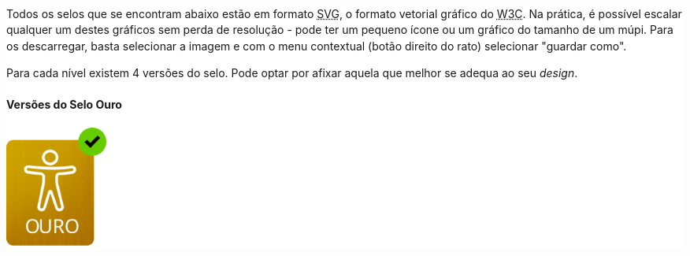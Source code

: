 Todos os selos que se encontram abaixo estão em formato <abbr title="Scalable Vector Graphics" lang="en">SVG</abbr>, o formato vetorial gráfico do <abbr title="World Wide Web Consortium" lang="en">W3C</abbr>. Na prática, é possível escalar qualquer um destes gráficos sem perda de resolução - pode ter um pequeno ícone ou um gráfico do tamanho de um múpi. Para os descarregar, basta selecionar a imagem e com o menu contextual (botão direito do rato) selecionar "guardar como".

Para cada nível existem 4 versões do selo. Pode optar por afixar aquela que melhor se adequa ao seu <em lang="en">design</em>. 

#### Versões do Selo Ouro

<img height="150" alt="Selo Ouro" src="img/ouro.svg"><br>